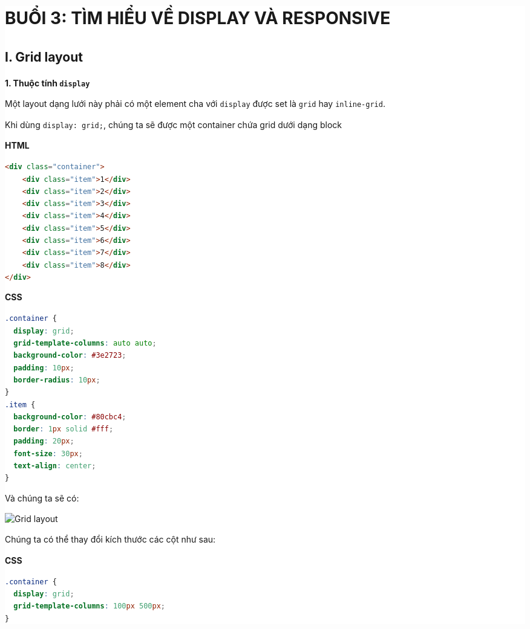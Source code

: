 # **BUỔI 3: TÌM HIỂU VỀ DISPLAY VÀ RESPONSIVE**

## **I. Grid layout**

**1. Thuộc tính `display`**

Một layout dạng lưới này phải có một element cha với `display` được set là `grid` hay `inline-grid`.

Khi dùng `display: grid;`, chúng ta sẽ được một container chứa grid dưới dạng block

**HTML**
```HTML
<div class="container">
    <div class="item">1</div>
    <div class="item">2</div>
    <div class="item">3</div>
    <div class="item">4</div>
    <div class="item">5</div>
    <div class="item">6</div>
    <div class="item">7</div>
    <div class="item">8</div>
</div>
```

**CSS**
```CSS
.container {
  display: grid;
  grid-template-columns: auto auto;
  background-color: #3e2723;
  padding: 10px;
  border-radius: 10px;
}
.item {
  background-color: #80cbc4;
  border: 1px solid #fff;
  padding: 20px;
  font-size: 30px;
  text-align: center;
}
```

Và chúng ta sẽ có:

![Grid layout](https://images.viblo.asia/0430efa3-36b7-4a56-8e80-03ccd0904e35.png)

Chúng ta có thể thay đổi kích thước các cột như sau:

**CSS**
```CSS
.container {
  display: grid;
  grid-template-columns: 100px 500px;
}
```
